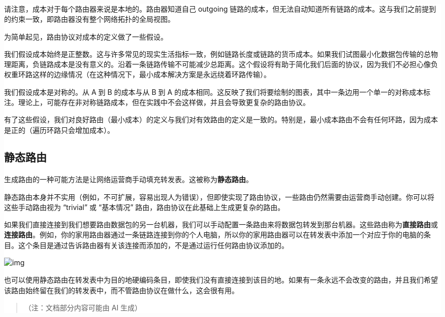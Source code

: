 请注意，成本对于每个路由器来说是本地的。路由器知道自己 outgoing 链路的成本，但无法自动知道所有链路的成本。这与我们之前提到的约束一致，即路由器没有整个网络拓扑的全局视图。

为简单起见，路由协议对成本的定义做了一些假设。

我们假设成本始终是正整数。这与许多常见的现实生活指标一致，例如链路长度或链路的货币成本。如果我们试图最小化数据包传输的总物理距离，负链路成本是没有意义的。沿着一条链路传输不可能减少总距离。这个假设将有助于简化我们后面的协议，因为我们不必担心像负权重环路这样的边缘情况（在这种情况下，最小成本解决方案是永远绕着环路传输）。

我们假设成本是对称的。从 A 到 B 的成本与从 B 到 A 的成本相同。这反映了我们将要绘制的图表，其中一条边用一个单一的对称成本标注。理论上，可能存在非对称链路成本，但在实践中不会这样做，并且会导致更复杂的路由协议。

有了这些假设，我们对良好路由（最小成本）的定义与我们对有效路由的定义是一致的。特别是，最小成本路由不会有任何环路，因为成本是正的（遍历环路只会增加成本）。

## 静态路由

生成路由的一种可能方法是让网络运营商手动填充转发表。这被称为**静态路由**。

静态路由本身并不实用（例如，不可扩展，容易出现人为错误），但即使实现了路由协议，一些路由仍然需要由运营商手动创建。你可以将这些手动路由视为 “trivial” 或 “基本情况” 路由，路由协议在此基础上生成更复杂的路由。

如果我们直接连接到我们想要路由数据包的另一台机器，我们可以手动配置一条路由来将数据包转发到那台机器。这些路由称为**直接路由**或**连接路由**。例如，你的家用路由器通过一条链路连接到你的个人电脑，所以你的家用路由器可以在转发表中添加一个对应于你的电脑的条目。这个条目是通过告诉路由器有关该连接而添加的，不是通过运行任何路由协议添加的。



![img](https://textbook.cs168.io/assets/routing/2-031-static.png)

也可以使用静态路由在转发表中为目的地硬编码条目，即使我们没有直接连接到该目的地。如果有一条永远不会改变的路由，并且我们希望该路由始终留在我们的转发表中，而不管路由协议在做什么，这会很有用。

> （注：文档部分内容可能由 AI 生成）
